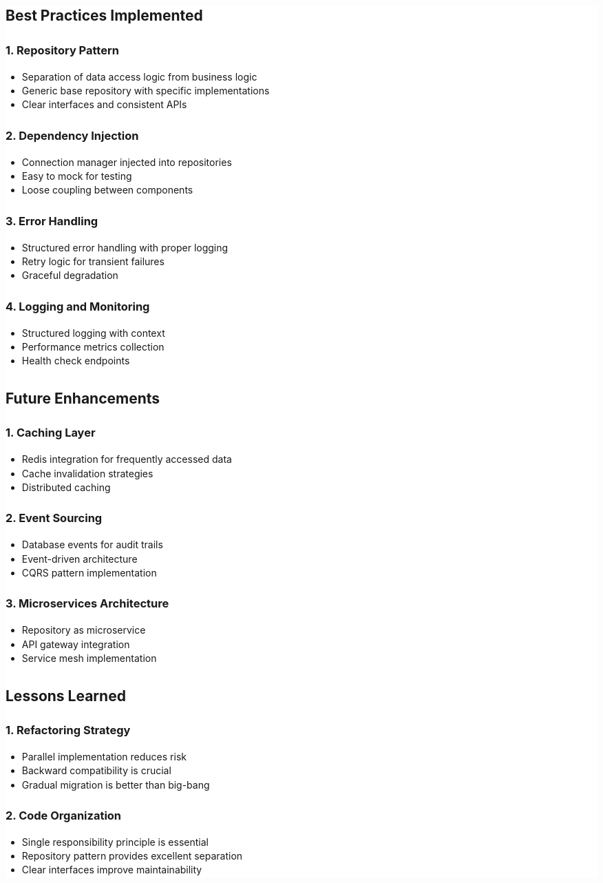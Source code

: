 ## Best Practices Implemented

### 1. Repository Pattern
- Separation of data access logic from business logic
- Generic base repository with specific implementations
- Clear interfaces and consistent APIs

### 2. Dependency Injection
- Connection manager injected into repositories
- Easy to mock for testing
- Loose coupling between components

### 3. Error Handling
- Structured error handling with proper logging
- Retry logic for transient failures
- Graceful degradation

### 4. Logging and Monitoring
- Structured logging with context
- Performance metrics collection
- Health check endpoints

## Future Enhancements

### 1. Caching Layer
- Redis integration for frequently accessed data
- Cache invalidation strategies
- Distributed caching

### 2. Event Sourcing
- Database events for audit trails
- Event-driven architecture
- CQRS pattern implementation

### 3. Microservices Architecture
- Repository as microservice
- API gateway integration
- Service mesh implementation

## Lessons Learned

### 1. Refactoring Strategy
- Parallel implementation reduces risk
- Backward compatibility is crucial
- Gradual migration is better than big-bang

### 2. Code Organization
- Single responsibility principle is essential
- Repository pattern provides excellent separation
- Clear interfaces improve maintainability
